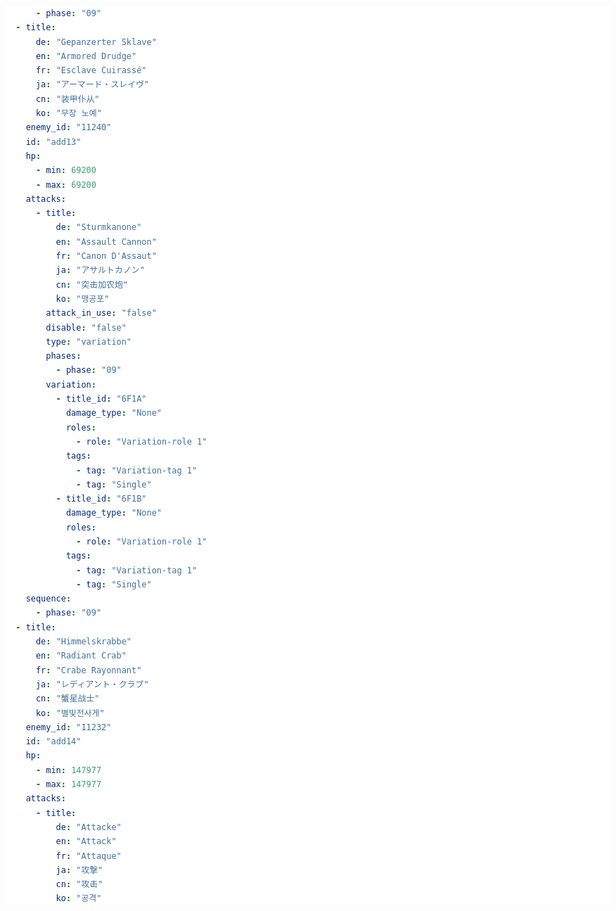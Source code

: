 ```yaml
      - phase: "09"
  - title:
      de: "Gepanzerter Sklave"
      en: "Armored Drudge"
      fr: "Esclave Cuirassé"
      ja: "アーマード・スレイヴ"
      cn: "装甲仆从"
      ko: "무장 노예"
    enemy_id: "11240"
    id: "add13"
    hp:
      - min: 69200
      - max: 69200
    attacks:
      - title:
          de: "Sturmkanone"
          en: "Assault Cannon"
          fr: "Canon D'Assaut"
          ja: "アサルトカノン"
          cn: "突击加农炮"
          ko: "맹공포"
        attack_in_use: "false"
        disable: "false"
        type: "variation"
        phases:
          - phase: "09"
        variation:
          - title_id: "6F1A"
            damage_type: "None"
            roles:
              - role: "Variation-role 1"
            tags:
              - tag: "Variation-tag 1"
              - tag: "Single"
          - title_id: "6F1B"
            damage_type: "None"
            roles:
              - role: "Variation-role 1"
            tags:
              - tag: "Variation-tag 1"
              - tag: "Single"
    sequence:
      - phase: "09"
  - title:
      de: "Himmelskrabbe"
      en: "Radiant Crab"
      fr: "Crabe Rayonnant"
      ja: "レディアント・クラブ"
      cn: "蟹星战士"
      ko: "별빛전사게"
    enemy_id: "11232"
    id: "add14"
    hp:
      - min: 147977
      - max: 147977
    attacks:
      - title:
          de: "Attacke"
          en: "Attack"
          fr: "Attaque"
          ja: "攻撃"
          cn: "攻击"
          ko: "공격"
```
